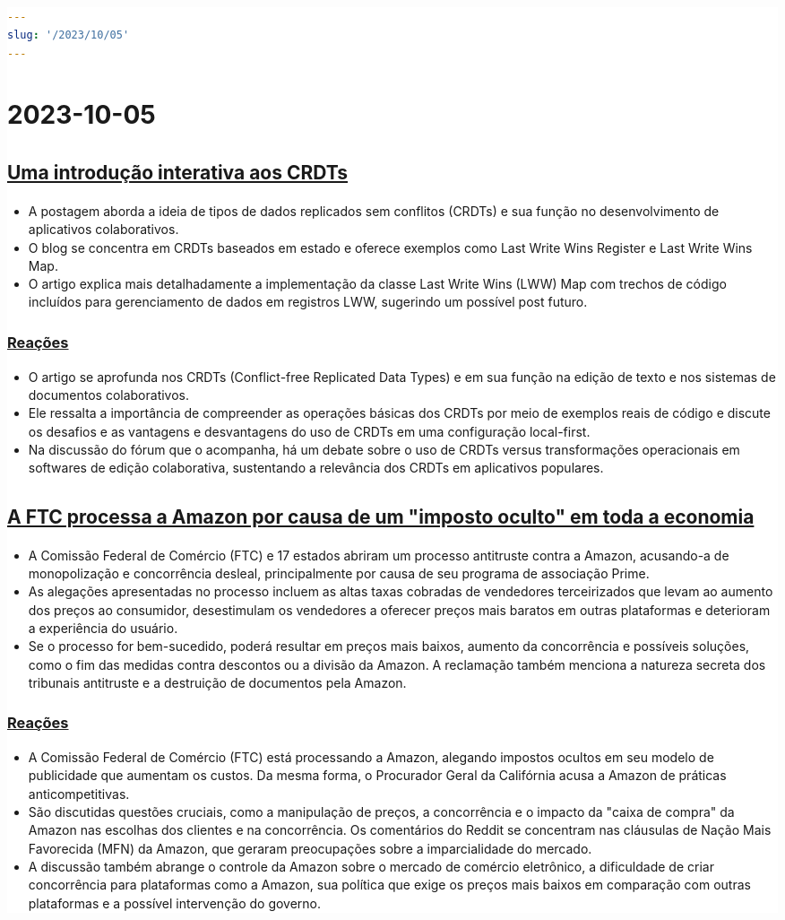 ```yaml
---
slug: '/2023/10/05'
---
```


# 2023-10-05

## [Uma introdução interativa aos CRDTs](https://jakelazaroff.com/words/an-interactive-intro-to-crdts/)

- A postagem aborda a ideia de tipos de dados replicados sem conflitos (CRDTs) e sua função no desenvolvimento de aplicativos colaborativos.
- O blog se concentra em CRDTs baseados em estado e oferece exemplos como Last Write Wins Register e Last Write Wins Map.
- O artigo explica mais detalhadamente a implementação da classe Last Write Wins (LWW) Map com trechos de código incluídos para gerenciamento de dados em registros LWW, sugerindo um possível post futuro.

### [Reações](https://news.ycombinator.com/item?id=37764581)

- O artigo se aprofunda nos CRDTs (Conflict-free Replicated Data Types) e em sua função na edição de texto e nos sistemas de documentos colaborativos.
- Ele ressalta a importância de compreender as operações básicas dos CRDTs por meio de exemplos reais de código e discute os desafios e as vantagens e desvantagens do uso de CRDTs em uma configuração local-first.
- Na discussão do fórum que o acompanha, há um debate sobre o uso de CRDTs versus transformações operacionais em softwares de edição colaborativa, sustentando a relevância dos CRDTs em aplicativos populares.

## [A FTC processa a Amazon por causa de um "imposto oculto" em toda a economia](https://www.thebignewsletter.com/p/the-ftc-sues-to-break-up-amazon-over)

- A Comissão Federal de Comércio (FTC) e 17 estados abriram um processo antitruste contra a Amazon, acusando-a de monopolização e concorrência desleal, principalmente por causa de seu programa de associação Prime.
- As alegações apresentadas no processo incluem as altas taxas cobradas de vendedores terceirizados que levam ao aumento dos preços ao consumidor, desestimulam os vendedores a oferecer preços mais baratos em outras plataformas e deterioram a experiência do usuário.
- Se o processo for bem-sucedido, poderá resultar em preços mais baixos, aumento da concorrência e possíveis soluções, como o fim das medidas contra descontos ou a divisão da Amazon. A reclamação também menciona a natureza secreta dos tribunais antitruste e a destruição de documentos pela Amazon.

### [Reações](https://news.ycombinator.com/item?id=37763424)

- A Comissão Federal de Comércio (FTC) está processando a Amazon, alegando impostos ocultos em seu modelo de publicidade que aumentam os custos. Da mesma forma, o Procurador Geral da Califórnia acusa a Amazon de práticas anticompetitivas.
- São discutidas questões cruciais, como a manipulação de preços, a concorrência e o impacto da "caixa de compra" da Amazon nas escolhas dos clientes e na concorrência. Os comentários do Reddit se concentram nas cláusulas de Nação Mais Favorecida (MFN) da Amazon, que geraram preocupações sobre a imparcialidade do mercado.
- A discussão também abrange o controle da Amazon sobre o mercado de comércio eletrônico, a dificuldade de criar concorrência para plataformas como a Amazon, sua política que exige os preços mais baixos em comparação com outras plataformas e a possível intervenção do governo.
